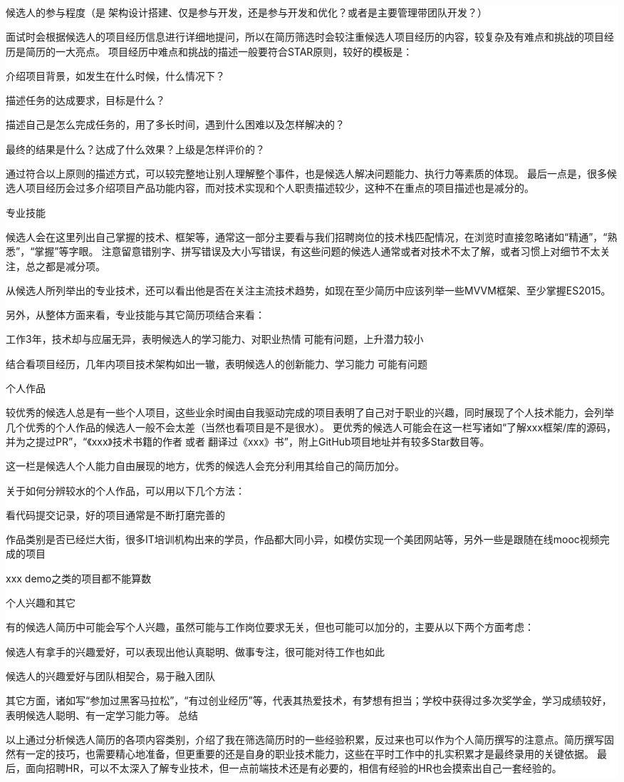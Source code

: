 候选人的参与程度（是 架构设计搭建、仅是参与开发，还是参与开发和优化？或者是主要管理带团队开发？）


面试时会根据候选人的项目经历信息进行详细地提问，所以在简历筛选时会较注重候选人项目经历的内容，较复杂及有难点和挑战的项目经历是简历的一大亮点。
项目经历中难点和挑战的描述一般要符合STAR原则，较好的模板是：


介绍项目背景，如发生在什么时候，什么情况下？

描述任务的达成要求，目标是什么？

描述自己是怎么完成任务的，用了多长时间，遇到什么困难以及怎样解决的？

最终的结果是什么？达成了什么效果？上级是怎样评价的？


通过符合以上原则的描述方式，可以较完整地让别人理解整个事件，也是候选人解决问题能力、执行力等素质的体现。
最后一点是，很多候选人项目经历会过多介绍项目产品功能内容，而对技术实现和个人职责描述较少，这种不在重点的项目描述也是减分的。

专业技能

候选人会在这里列出自己掌握的技术、框架等，通常这一部分主要看与我们招聘岗位的技术栈匹配情况，在浏览时直接忽略诸如“精通”，“熟悉”，“掌握”等字眼。
注意留意错别字、拼写错误及大小写错误，有这些问题的候选人通常或者对技术不太了解，或者习惯上对细节不太关注，总之都是减分项。

从候选人所列举出的专业技术，还可以看出他是否在关注主流技术趋势，如现在至少简历中应该列举一些MVVM框架、至少掌握ES2015。

另外，从整体方面来看，专业技能与其它简历项结合来看：


工作3年，技术却与应届无异，表明候选人的学习能力、对职业热情 可能有问题，上升潜力较小

结合看项目经历，几年内项目技术架构如出一辙，表明候选人的创新能力、学习能力 可能有问题

个人作品

较优秀的候选人总是有一些个人项目，这些业余时闽由自我驱动完成的项目表明了自己对于职业的兴趣，同时展现了个人技术能力，会列举几个优秀的个人作品的候选人一般不会太差（当然也看项目是不是很水）。
更优秀的候选人可能会在这一栏写诸如“了解xxx框架/库的源码，并为之提过PR”，“《xxx》技术书籍的作者 或者 翻译过《xxx》书”，附上GitHub项目地址并有较多Star数目等。

这一栏是候选人个人能力自由展现的地方，优秀的候选人会充分利用其给自己的简历加分。

关于如何分辨较水的个人作品，可以用以下几个方法：


看代码提交记录，好的项目通常是不断打磨完善的

作品类别是否已经烂大街，很多IT培训机构出来的学员，作品都大同小异，如模仿实现一个美团网站等，另外一些是跟随在线mooc视频完成的项目

xxx demo之类的项目都不能算数

个人兴趣和其它

有的候选人简历中可能会写个人兴趣，虽然可能与工作岗位要求无关，但也可能可以加分的，主要从以下两个方面考虑：

候选人有拿手的兴趣爱好，可以表现出他认真聪明、做事专注，很可能对待工作也如此

候选人的兴趣爱好与团队相契合，易于融入团队


其它方面，诸如写“参加过黑客马拉松”，“有过创业经历”等，代表其热爱技术，有梦想有担当；学校中获得过多次奖学金，学习成绩较好，表明候选人聪明、有一定学习能力等。
总结

以上通过分析候选人简历的各项内容类别，介绍了我在筛选简历时的一些经验积累，反过来也可以作为个人简历撰写的注意点。简历撰写固然有一定的技巧，也需要精心地准备，但更重要的还是自身的职业技术能力，这些在平时工作中的扎实积累才是最终录用的关键依据。
最后，面向招聘HR，可以不太深入了解专业技术，但一点前端技术还是有必要的，相信有经验的HR也会摸索出自己一套经验的。
